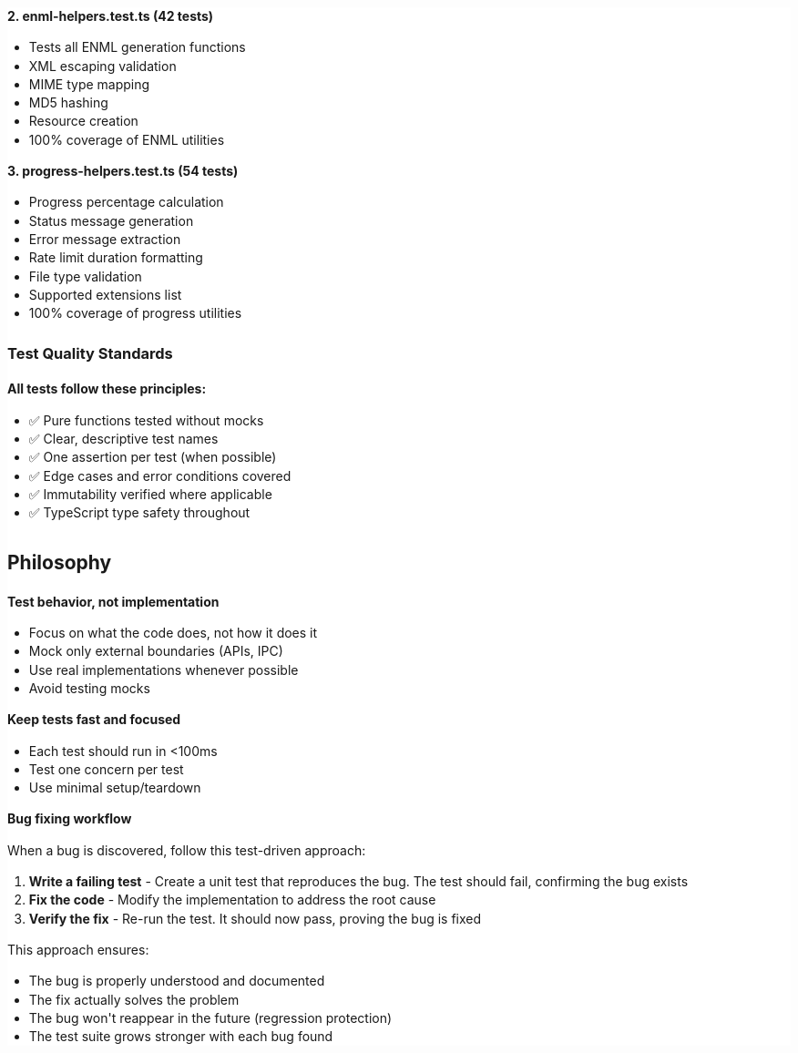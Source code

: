 **2. enml-helpers.test.ts (42 tests)**
- Tests all ENML generation functions
- XML escaping validation
- MIME type mapping
- MD5 hashing
- Resource creation
- 100% coverage of ENML utilities

**3. progress-helpers.test.ts (54 tests)**
- Progress percentage calculation
- Status message generation
- Error message extraction
- Rate limit duration formatting
- File type validation
- Supported extensions list
- 100% coverage of progress utilities

### Test Quality Standards

**All tests follow these principles:**
- ✅ Pure functions tested without mocks
- ✅ Clear, descriptive test names
- ✅ One assertion per test (when possible)
- ✅ Edge cases and error conditions covered
- ✅ Immutability verified where applicable
- ✅ TypeScript type safety throughout

## Philosophy

**Test behavior, not implementation**
- Focus on what the code does, not how it does it
- Mock only external boundaries (APIs, IPC)
- Use real implementations whenever possible
- Avoid testing mocks

**Keep tests fast and focused**
- Each test should run in <100ms
- Test one concern per test
- Use minimal setup/teardown

**Bug fixing workflow**

When a bug is discovered, follow this test-driven approach:

1. **Write a failing test** - Create a unit test that reproduces the bug. The test should fail, confirming the bug exists
2. **Fix the code** - Modify the implementation to address the root cause
3. **Verify the fix** - Re-run the test. It should now pass, proving the bug is fixed

This approach ensures:
- The bug is properly understood and documented
- The fix actually solves the problem
- The bug won't reappear in the future (regression protection)
- The test suite grows stronger with each bug found

